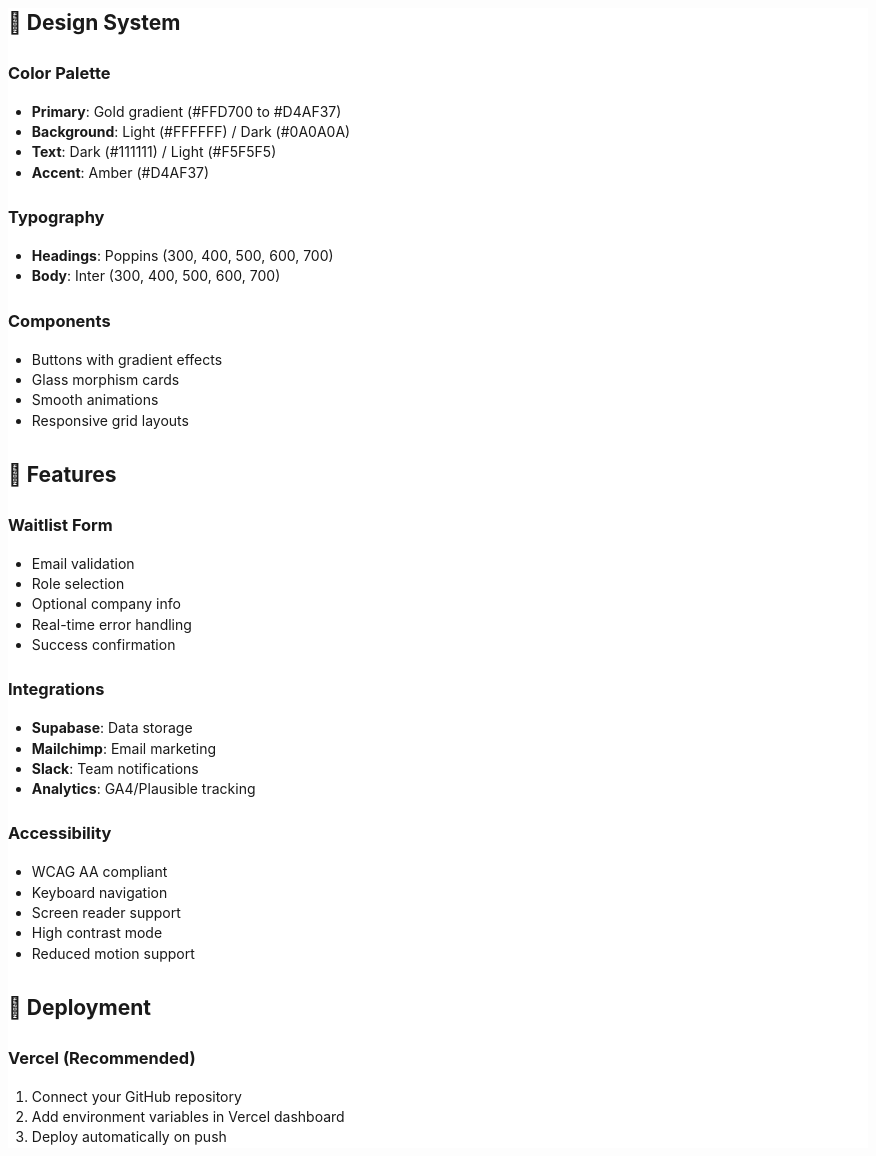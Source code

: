 ## 🎨 Design System

### Color Palette
- **Primary**: Gold gradient (#FFD700 to #D4AF37)
- **Background**: Light (#FFFFFF) / Dark (#0A0A0A)
- **Text**: Dark (#111111) / Light (#F5F5F5)
- **Accent**: Amber (#D4AF37)

### Typography
- **Headings**: Poppins (300, 400, 500, 600, 700)
- **Body**: Inter (300, 400, 500, 600, 700)

### Components
- Buttons with gradient effects
- Glass morphism cards
- Smooth animations
- Responsive grid layouts

## 📱 Features

### Waitlist Form
- Email validation
- Role selection
- Optional company info
- Real-time error handling
- Success confirmation

### Integrations
- **Supabase**: Data storage
- **Mailchimp**: Email marketing
- **Slack**: Team notifications
- **Analytics**: GA4/Plausible tracking

### Accessibility
- WCAG AA compliant
- Keyboard navigation
- Screen reader support
- High contrast mode
- Reduced motion support

## 🚀 Deployment

### Vercel (Recommended)
1. Connect your GitHub repository
2. Add environment variables in Vercel dashboard
3. Deploy automatically on push
